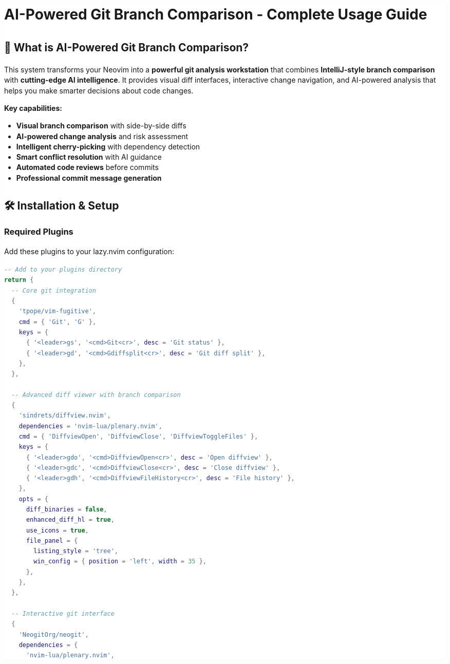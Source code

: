 # AI-Powered Git Branch Comparison - Complete Usage Guide

## 🎯 What is AI-Powered Git Branch Comparison?

This system transforms your Neovim into a **powerful git analysis workstation** that combines **IntelliJ-style branch comparison** with **cutting-edge AI intelligence**. It provides visual diff interfaces, interactive change navigation, and AI-powered analysis that helps you make smarter decisions about code changes.

**Key capabilities:**
- **Visual branch comparison** with side-by-side diffs
- **AI-powered change analysis** and risk assessment  
- **Intelligent cherry-picking** with dependency detection
- **Smart conflict resolution** with AI guidance
- **Automated code reviews** before commits
- **Professional commit message generation**

## 🛠️ Installation & Setup

### Required Plugins

Add these plugins to your lazy.nvim configuration:

```lua
-- Add to your plugins directory
return {
  -- Core git integration
  {
    'tpope/vim-fugitive',
    cmd = { 'Git', 'G' },
    keys = {
      { '<leader>gs', '<cmd>Git<cr>', desc = 'Git status' },
      { '<leader>gd', '<cmd>Gdiffsplit<cr>', desc = 'Git diff split' },
    },
  },

  -- Advanced diff viewer with branch comparison
  {
    'sindrets/diffview.nvim',
    dependencies = 'nvim-lua/plenary.nvim',
    cmd = { 'DiffviewOpen', 'DiffviewClose', 'DiffviewToggleFiles' },
    keys = {
      { '<leader>gdo', '<cmd>DiffviewOpen<cr>', desc = 'Open diffview' },
      { '<leader>gdc', '<cmd>DiffviewClose<cr>', desc = 'Close diffview' },
      { '<leader>gdh', '<cmd>DiffviewFileHistory<cr>', desc = 'File history' },
    },
    opts = {
      diff_binaries = false,
      enhanced_diff_hl = true,
      use_icons = true,
      file_panel = {
        listing_style = 'tree',
        win_config = { position = 'left', width = 35 },
      },
    },
  },

  -- Interactive git interface
  {
    'NeogitOrg/neogit',
    dependencies = {
      'nvim-lua/plenary.nvim',
```
